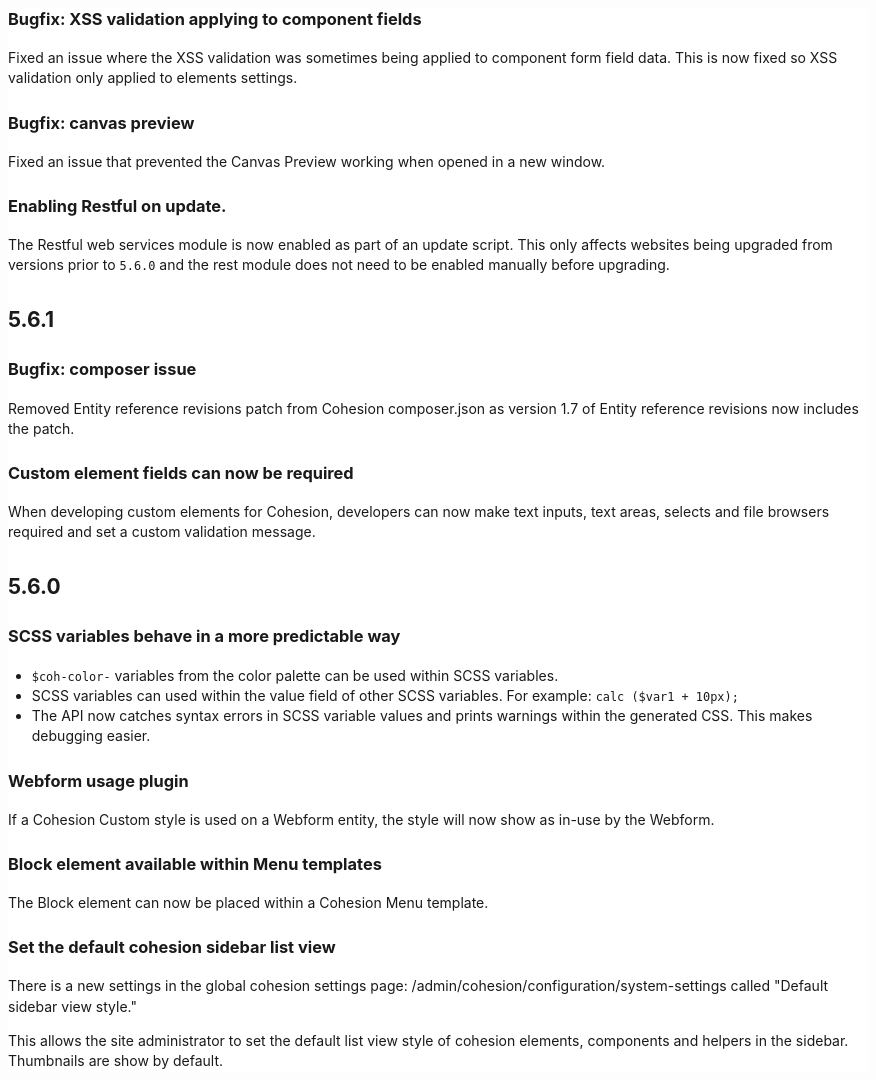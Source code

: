 ### Bugfix: XSS validation applying to component fields

Fixed an issue where the XSS validation was sometimes being applied to component form field data. This is now fixed so XSS validation only applied to elements settings.

### Bugfix: canvas preview 

Fixed an issue that prevented the Canvas Preview working when opened in a new window. 

### Enabling Restful on update. 

The Restful web services module is now enabled as part of an update script. This only affects websites being upgraded from versions prior to `5.6.0` and the rest module does not need to be enabled manually before upgrading.

## 5.6.1

### Bugfix: composer issue

Removed Entity reference revisions patch from Cohesion composer.json as version 1.7 of Entity reference revisions now includes the patch. 

### Custom element fields can now be required

When developing custom elements for Cohesion, developers can now make text inputs, text areas, selects and file browsers required and set a custom validation message.  

## 5.6.0

### SCSS variables behave in a more predictable way

- `$coh-color-` variables from the color palette can be used within SCSS variables.
- SCSS variables can used within the value field of other SCSS variables. For example: `calc ($var1 + 10px);`
- The API now catches syntax errors in SCSS variable values and prints warnings within the generated CSS. This makes debugging easier.  

### Webform usage plugin

If a Cohesion Custom style is used on a Webform entity, the style will now show as in-use by the Webform.

### Block element available within Menu templates

The Block element can now be placed within a Cohesion Menu template. 

### Set the default cohesion sidebar list view

There is a new settings in the global cohesion settings page: /admin/cohesion/configuration/system-settings called "Default sidebar view style."

This allows the site administrator to set the default list view style of cohesion elements, components and helpers in the sidebar. Thumbnails are show by default. 
